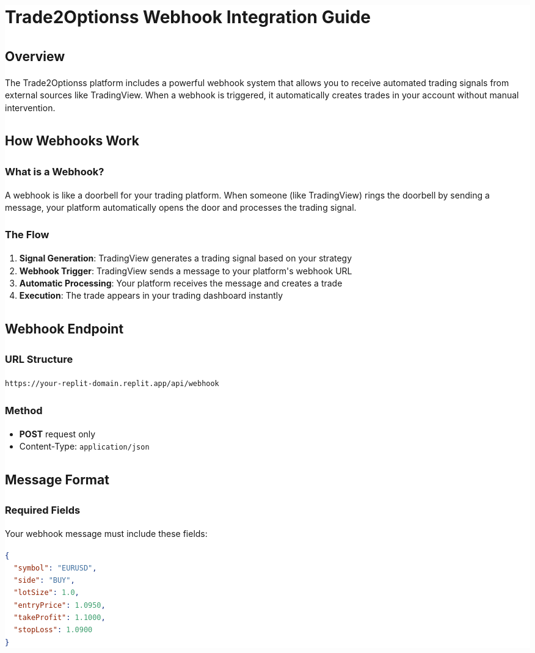 # Trade2Optionss Webhook Integration Guide

## Overview

The Trade2Optionss platform includes a powerful webhook system that allows you to receive automated trading signals from external sources like TradingView. When a webhook is triggered, it automatically creates trades in your account without manual intervention.

## How Webhooks Work

### What is a Webhook?
A webhook is like a doorbell for your trading platform. When someone (like TradingView) rings the doorbell by sending a message, your platform automatically opens the door and processes the trading signal.

### The Flow
1. **Signal Generation**: TradingView generates a trading signal based on your strategy
2. **Webhook Trigger**: TradingView sends a message to your platform's webhook URL
3. **Automatic Processing**: Your platform receives the message and creates a trade
4. **Execution**: The trade appears in your trading dashboard instantly

## Webhook Endpoint

### URL Structure
```
https://your-replit-domain.replit.app/api/webhook
```

### Method
- **POST** request only
- Content-Type: `application/json`

## Message Format

### Required Fields
Your webhook message must include these fields:

```json
{
  "symbol": "EURUSD",
  "side": "BUY",
  "lotSize": 1.0,
  "entryPrice": 1.0950,
  "takeProfit": 1.1000,
  "stopLoss": 1.0900
}
```
